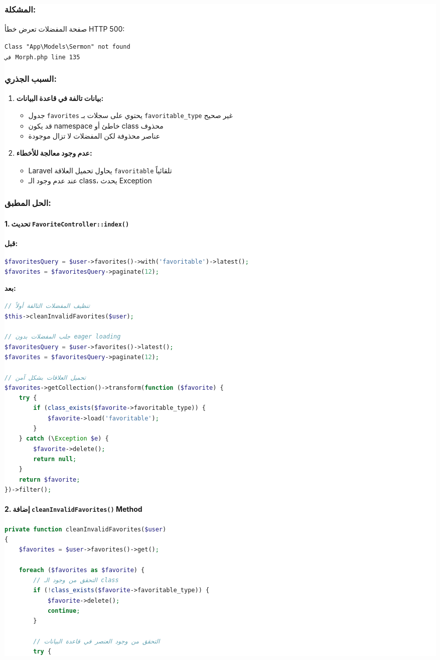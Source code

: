 ### المشكلة:
صفحة المفضلات تعرض خطأ HTTP 500:
```
Class "App\Models\Sermon" not found
في Morph.php line 135
```

### السبب الجذري:
1. **بيانات تالفة في قاعدة البيانات:**
   - جدول `favorites` يحتوي على سجلات بـ `favoritable_type` غير صحيح
   - قد يكون namespace خاطئ أو class محذوف
   - عناصر محذوفة لكن المفضلات لا تزال موجودة

2. **عدم وجود معالجة للأخطاء:**
   - Laravel يحاول تحميل العلاقة `favoritable` تلقائياً
   - عند عدم وجود الـ class، يحدث Exception

### الحل المطبق:

#### 1. تحديث `FavoriteController::index()`

**قبل:**
```php
$favoritesQuery = $user->favorites()->with('favoritable')->latest();
$favorites = $favoritesQuery->paginate(12);
```

**بعد:**
```php
// تنظيف المفضلات التالفة أولاً
$this->cleanInvalidFavorites($user);

// جلب المفضلات بدون eager loading
$favoritesQuery = $user->favorites()->latest();
$favorites = $favoritesQuery->paginate(12);

// تحميل العلاقات بشكل آمن
$favorites->getCollection()->transform(function ($favorite) {
    try {
        if (class_exists($favorite->favoritable_type)) {
            $favorite->load('favoritable');
        }
    } catch (\Exception $e) {
        $favorite->delete();
        return null;
    }
    return $favorite;
})->filter();
```

#### 2. إضافة `cleanInvalidFavorites()` Method

```php
private function cleanInvalidFavorites($user)
{
    $favorites = $user->favorites()->get();

    foreach ($favorites as $favorite) {
        // التحقق من وجود الـ class
        if (!class_exists($favorite->favoritable_type)) {
            $favorite->delete();
            continue;
        }

        // التحقق من وجود العنصر في قاعدة البيانات
        try {
```
